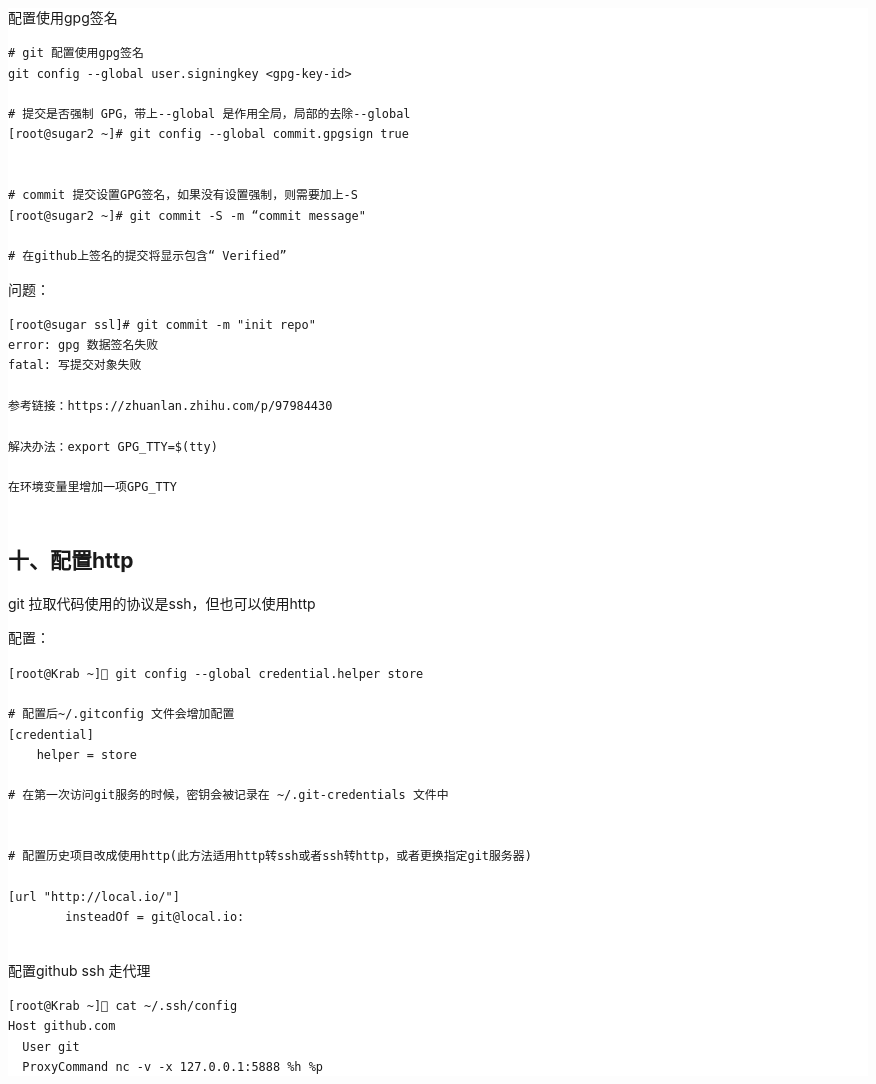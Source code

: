 配置使用gpg签名

```shell
# git 配置使用gpg签名
git config --global user.signingkey <gpg-key-id>

# 提交是否强制 GPG，带上--global 是作用全局，局部的去除--global
[root@sugar2 ~]# git config --global commit.gpgsign true


# commit 提交设置GPG签名，如果没有设置强制，则需要加上-S
[root@sugar2 ~]# git commit -S -m “commit message"

# 在github上签名的提交将显示包含“ Verified”
```

问题：

```shell
[root@sugar ssl]# git commit -m "init repo"
error: gpg 数据签名失败
fatal: 写提交对象失败

参考链接：https://zhuanlan.zhihu.com/p/97984430

解决办法：export GPG_TTY=$(tty)

在环境变量里增加一项GPG_TTY


```



## 十、配置http

git 拉取代码使用的协议是ssh，但也可以使用http

配置：

```shell
[root@Krab ~]🐳 git config --global credential.helper store

# 配置后~/.gitconfig 文件会增加配置
[credential]
	helper = store

# 在第一次访问git服务的时候，密钥会被记录在 ~/.git-credentials 文件中


# 配置历史项目改成使用http(此方法适用http转ssh或者ssh转http，或者更换指定git服务器)

[url "http://local.io/"]
        insteadOf = git@local.io:


```

配置github ssh 走代理

```shell
[root@Krab ~]🐳 cat ~/.ssh/config 
Host github.com
  User git
  ProxyCommand nc -v -x 127.0.0.1:5888 %h %p
```





